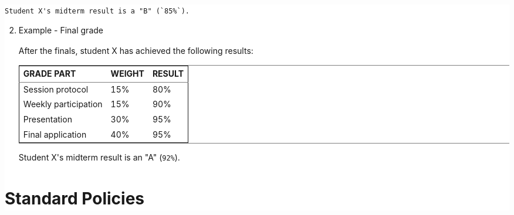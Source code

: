     Student X's midterm result is a "B" (`85%`).

2.  Example - Final grade

    After the finals, student X has achieved the following results:
    
    <table border="2" cellspacing="0" cellpadding="6" rules="groups" frame="hsides">
    
    
    <colgroup>
    <col  class="org-left" />
    
    <col  class="org-right" />
    
    <col  class="org-right" />
    </colgroup>
    <thead>
    <tr>
    <th scope="col" class="org-left">GRADE PART</th>
    <th scope="col" class="org-right">WEIGHT</th>
    <th scope="col" class="org-right">RESULT</th>
    </tr>
    </thead>
    
    <tbody>
    <tr>
    <td class="org-left">Session protocol</td>
    <td class="org-right">15%</td>
    <td class="org-right">80%</td>
    </tr>
    
    
    <tr>
    <td class="org-left">Weekly participation</td>
    <td class="org-right">15%</td>
    <td class="org-right">90%</td>
    </tr>
    
    
    <tr>
    <td class="org-left">Presentation</td>
    <td class="org-right">30%</td>
    <td class="org-right">95%</td>
    </tr>
    
    
    <tr>
    <td class="org-left">Final application</td>
    <td class="org-right">40%</td>
    <td class="org-right">95%</td>
    </tr>
    </tbody>
    </table>
    
    Student X's midterm result is an "A" (`92%`).


# Standard Policies
